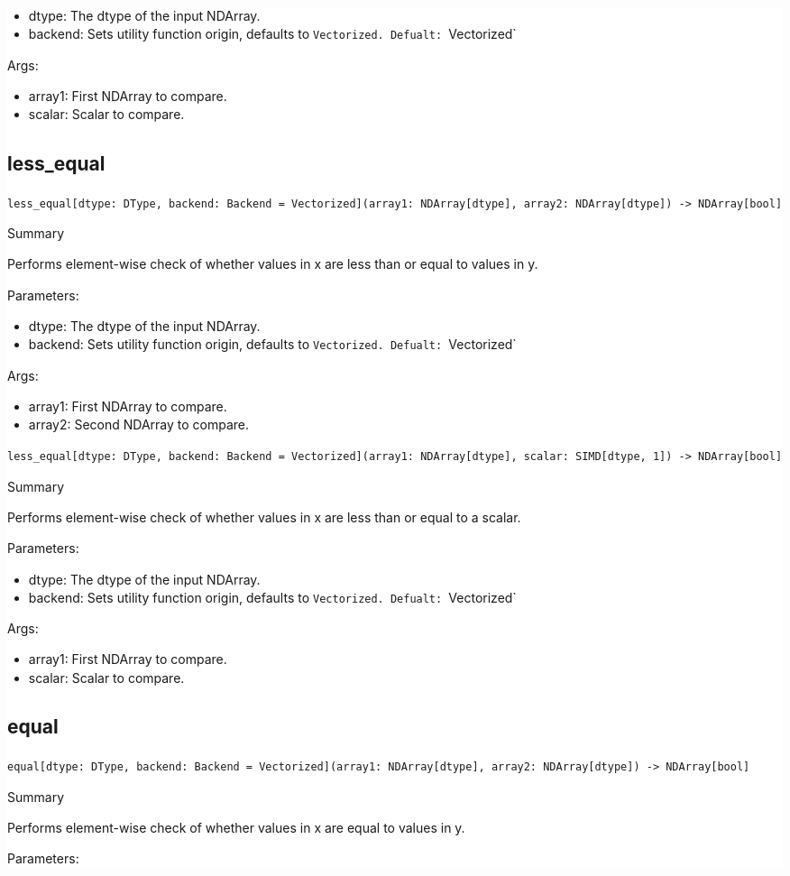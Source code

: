 - dtype: The dtype of the input NDArray.
- backend: Sets utility function origin, defaults to `Vectorized. Defualt: `Vectorized`
  
Args:  

- array1: First NDArray to compare.
- scalar: Scalar to compare.

## less_equal


```Mojo
less_equal[dtype: DType, backend: Backend = Vectorized](array1: NDArray[dtype], array2: NDArray[dtype]) -> NDArray[bool]
```  
Summary  
  
Performs element-wise check of whether values in x are less than or equal to values in y.  
  
Parameters:  

- dtype: The dtype of the input NDArray.
- backend: Sets utility function origin, defaults to `Vectorized. Defualt: `Vectorized`
  
Args:  

- array1: First NDArray to compare.
- array2: Second NDArray to compare.


```Mojo
less_equal[dtype: DType, backend: Backend = Vectorized](array1: NDArray[dtype], scalar: SIMD[dtype, 1]) -> NDArray[bool]
```  
Summary  
  
Performs element-wise check of whether values in x are less than or equal to a scalar.  
  
Parameters:  

- dtype: The dtype of the input NDArray.
- backend: Sets utility function origin, defaults to `Vectorized. Defualt: `Vectorized`
  
Args:  

- array1: First NDArray to compare.
- scalar: Scalar to compare.

## equal


```Mojo
equal[dtype: DType, backend: Backend = Vectorized](array1: NDArray[dtype], array2: NDArray[dtype]) -> NDArray[bool]
```  
Summary  
  
Performs element-wise check of whether values in x are equal to values in y.  
  
Parameters:  
